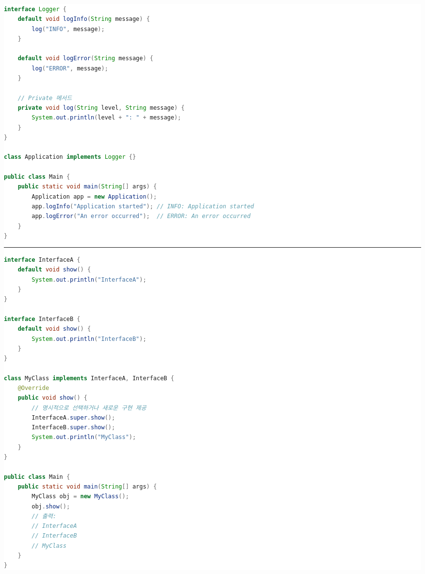```java
interface Logger {
    default void logInfo(String message) {
        log("INFO", message);
    }

    default void logError(String message) {
        log("ERROR", message);
    }

    // Private 메서드
    private void log(String level, String message) {
        System.out.println(level + ": " + message);
    }
}

class Application implements Logger {}

public class Main {
    public static void main(String[] args) {
        Application app = new Application();
        app.logInfo("Application started"); // INFO: Application started
        app.logError("An error occurred");  // ERROR: An error occurred
    }
}
```

---


```java
interface InterfaceA {
    default void show() {
        System.out.println("InterfaceA");
    }
}

interface InterfaceB {
    default void show() {
        System.out.println("InterfaceB");
    }
}

class MyClass implements InterfaceA, InterfaceB {
    @Override
    public void show() {
        // 명시적으로 선택하거나 새로운 구현 제공
        InterfaceA.super.show();
        InterfaceB.super.show();
        System.out.println("MyClass");
    }
}

public class Main {
    public static void main(String[] args) {
        MyClass obj = new MyClass();
        obj.show();
        // 출력:
        // InterfaceA
        // InterfaceB
        // MyClass
    }
}
```
